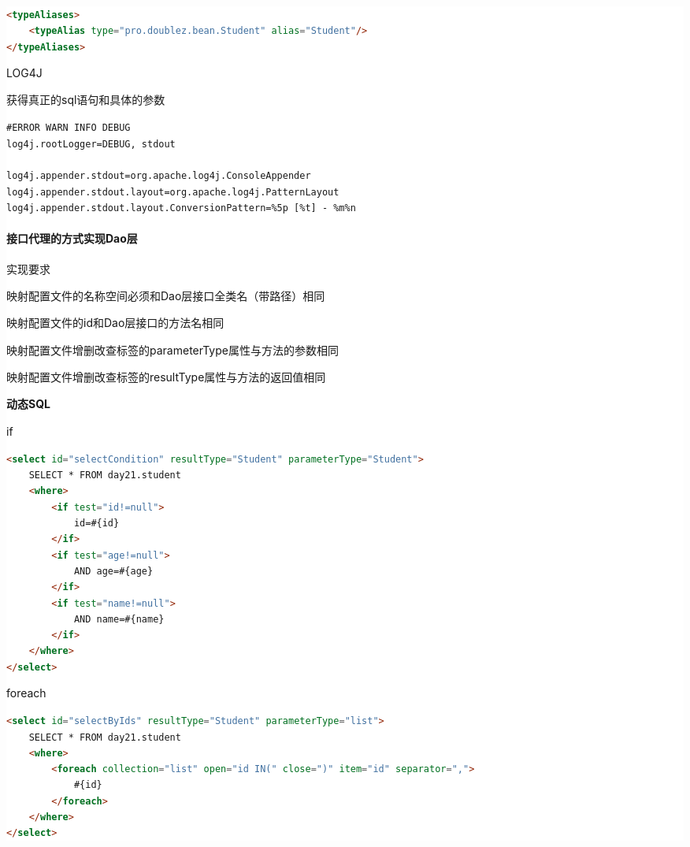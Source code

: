   ```html
  <typeAliases>
      <typeAlias type="pro.doublez.bean.Student" alias="Student"/>
  </typeAliases>
  ```

LOG4J

获得真正的sql语句和具体的参数

```html
#ERROR WARN INFO DEBUG
log4j.rootLogger=DEBUG, stdout

log4j.appender.stdout=org.apache.log4j.ConsoleAppender
log4j.appender.stdout.layout=org.apache.log4j.PatternLayout
log4j.appender.stdout.layout.ConversionPattern=%5p [%t] - %m%n
```

#### 接口代理的方式实现Dao层

实现要求

映射配置文件的名称空间必须和Dao层接口全类名（带路径）相同

映射配置文件的id和Dao层接口的方法名相同

映射配置文件增删改查标签的parameterType属性与方法的参数相同

映射配置文件增删改查标签的resultType属性与方法的返回值相同

**动态SQL**

if

```html
<select id="selectCondition" resultType="Student" parameterType="Student">
    SELECT * FROM day21.student
    <where>
        <if test="id!=null">
            id=#{id}
        </if>
        <if test="age!=null">
            AND age=#{age}
        </if>
        <if test="name!=null">
            AND name=#{name}
        </if>
    </where>
</select>
```

foreach

```html
<select id="selectByIds" resultType="Student" parameterType="list">
    SELECT * FROM day21.student
    <where>
        <foreach collection="list" open="id IN(" close=")" item="id" separator=",">
            #{id}
        </foreach>
    </where>
</select>
```
